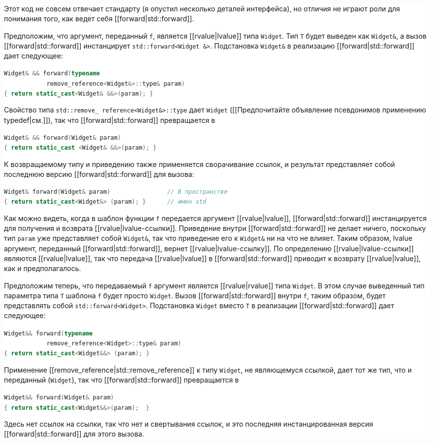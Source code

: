 Этот код не совсем отвечает стандарту (я опустил несколько деталей интерфейса), но отличия не играют роли для понимания того, как ведет себя [[forward|std::forward]].

Предположим, что аргумент, переданный `f`, является [[rvalue|lvalue]] типа `Widget`. Тип `Т` будет выведен как `Widget&`, а вызов [[forward|std::forward]] инстанцирует `std::forward<Widget &>`. Подстановка `Widget&` в реализацию [[forward|std::forward]] дает следующее:

```c++
Widget& && forward(typename
			remove_reference<Widget&>::type& param)
{ return static_cast<Widget& &&>(param); }
```

Свойство типа `std::remove_ reference<Widget&>::type` дает `Widget` ([[Предпочитайте объявление псевдонимов  применению typedef|см.]]), так что [[forward|std::forward]] превращается в

```c++
Widget& && forward(Widget& param)
{ return static_cast <Widget& &&>(param); }
```

К возвращаемому типу и приведению также применяется сворачивание ссылок, и результат представляет собой последнюю версию [[forward|std::forward]] для вызова:

```c++
Widget& forward(Widget& param)                // В пространстве
{ return static_cast<Widget&> (param); }      // имен std
```

Как можно видеть, когда в шаблон функции `f` передается аргумент [[rvalue|lvalue]], [[forward|std::forward]] инстанцируется для получения и возврата [[rvalue|lvаluе-ссылки]]. Приведение внутри [[forward|std::forward]] не делает ничего, поскольку тип `param` уже представляет собой `Widget&`, так что приведение его к `Widget&` ни на что не влияет. Таким образом, lvаluе арrумент, переданный [[forward|std::forward]], вернет [[rvalue|lvаluе-ссылку]]. По определению [[rvalue|lvаluе-ссылки]] являются [[rvalue|lvalue]], так что передача [[rvalue|lvalue]] в [[forward|std::forward]] приводит к возврату [[rvalue|lvalue]], как и предполагалось.

Предположим теперь, что передаваемый `f` аргумент является [[rvalue|rvalue]] типа `Widget`. В этом случае выведенный тип параметра типа `Т` шаблона `f` будет просто `Widget`. Вызов [[forward|std::forward]] внутри `f`, таким образом, будет представлять собой `std::forward<Widget>`. Подстановка `Widget` вместо `Т` в реализации [[forward|std::forward]] дает следующее:

```c++
Widget&& forward(typename
			remove_reference<Widget>::type& param)
{ return static_cast<Widget&&> (param); }
```

Применение [[remove_reference|std::remove_reference]] к типу `Widget`, не являющемуся ссылкой, дает тот же тип, что и переданный (`Widget`), так что [[forward|std::forward]] превращается в

```c++
Widget&& forward(Widget& param)
{ return static_cast<Widget&&>(param);  }
```

Здесь нет ссылок на ссылки, так что нет и свертывания ссылок, и это последняя инстанцированная версия [[forward|std::forward]] для этого вызова.
